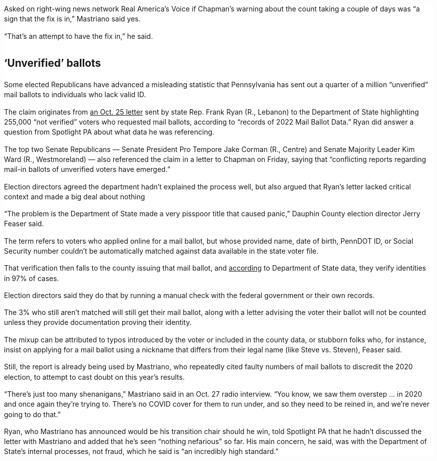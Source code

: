 Asked on right-wing news network Real America’s Voice if Chapman’s warning about the count taking a couple of days was “a sign that the fix is in,” Mastriano said yes.

“That’s an attempt to have the fix in,” he said.

<script src="https://www.spotlightpa.org/embed.js" async></script><div data-spl-embed-version="1" data-spl-src="https://www.spotlightpa.org/embeds/newsletter/"></div>

## ‘Unverified’ ballots

Some elected Republicans have advanced a misleading statistic that Pennsylvania has sent out a quarter of a million “unverified” mail ballots to individuals who lack valid ID.

The claim originates from <a href="https://www.pahousegop.com/Display/SiteFiles/1/OtherDocuments/2022/10-25-22%20Ryan%20Keefer%20letter%20mail-in%20ballots.pdf">an Oct. 25 letter</a> sent by state Rep. Frank Ryan (R., Lebanon) to the Department of State highlighting 255,000 “not verified” voters who requested mail ballots, according to “records of 2022 Mail Ballot Data.” Ryan did answer a question from Spotlight PA about what data he was referencing.

The top two Senate Republicans — Senate President Pro Tempore Jake Corman (R., Centre) and Senate Majority Leader Kim Ward (R., Westmoreland) — also referenced the claim in a letter to Chapman on Friday, saying that “conflicting reports regarding mail-in ballots of unverified voters have emerged.”

Election directors agreed the department hadn’t explained the process well, but also argued that Ryan’s letter lacked critical context and made a big deal about nothing

“The problem is the Department of State made a very pisspoor title that caused panic,” Dauphin County election director Jerry Feaser said.

The term refers to voters who applied online for a mail ballot, but whose provided name, date of birth, PennDOT ID, or Social Security number couldn’t be automatically matched against data available in the state voter file.

That verification then falls to the county issuing that mail ballot, and <a href="https://www.dos.pa.gov/about-us/Documents/statements/2022-10-27-Statement-UnverifiedMailBallot.pdf">according</a> to Department of State data, they verify identities in 97% of cases.

Election directors said they do that by running a manual check with the federal government or their own records.

The 3% who still aren’t matched will still get their mail ballot, along with a letter advising the voter their ballot will not be counted unless they provide documentation proving their identity.

The mixup can be attributed to typos introduced by the voter or included in the county data, or stubborn folks who, for instance, insist on applying for a mail ballot using a nickname that differs from their legal name (like Steve vs. Steven), Feaser said.

Still, the report is already being used by Mastriano, who repeatedly cited faulty numbers of mail ballots to discredit the 2020 election, to attempt to cast doubt on this year’s results.

“There’s just too many shenanigans,” Mastriano said in an Oct. 27 radio interview. “You know, we saw them overstep … in 2020 and once again they’re trying to. There’s no COVID cover for them to run under, and so they need to be reined in, and we’re never going to do that.”

Ryan, who Mastriano has announced would be his transition chair should he win, told Spotlight PA that he hadn’t discussed the letter with Mastriano and added that he’s seen “nothing nefarious” so far. His main concern, he said, was with the Department of State’s internal processes, not fraud, which he said is “an incredibly high standard.”
